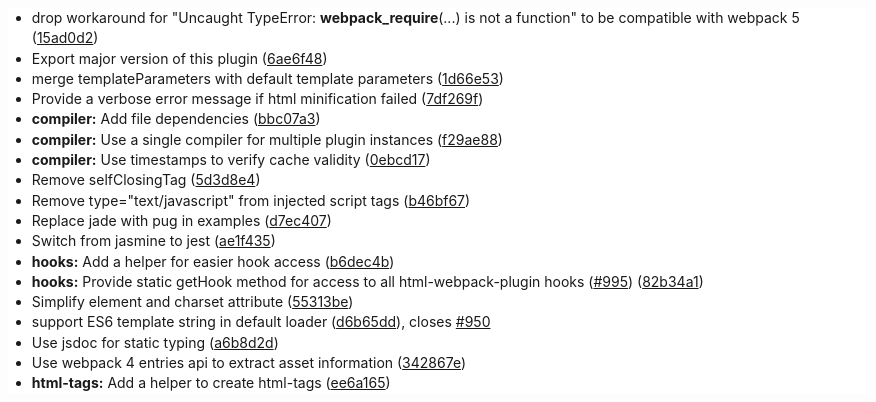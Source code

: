 * drop workaround for "Uncaught TypeError: __webpack_require__(...) is not a function" to be compatible with webpack
  5 ([15ad0d2](https://github.com/jantimon/html-webpack-plugin/commit/15ad0d260443edfdcc953fa08c675c90c063bac7))
* Export major version of this
  plugin ([6ae6f48](https://github.com/jantimon/html-webpack-plugin/commit/6ae6f48ecf92b080809d68092ee8c6825edfe5a4))
* merge templateParameters with default template
  parameters ([1d66e53](https://github.com/jantimon/html-webpack-plugin/commit/1d66e5333bc2aeb8caadf96e572af756d3708d19))
* Provide a verbose error message if html minification
  failed ([7df269f](https://github.com/jantimon/html-webpack-plugin/commit/7df269fd2a840d0800cb259bd559edb0b766e7ab))
* **compiler:** Add file
  dependencies ([bbc07a3](https://github.com/jantimon/html-webpack-plugin/commit/bbc07a3a214e3b693e6c9e3d6404e146a0fc023a))
* **compiler:** Use a single compiler for multiple plugin
  instances ([f29ae88](https://github.com/jantimon/html-webpack-plugin/commit/f29ae886d7fad50e7fbb78ac7ff7d5bd9bc47f49))
* **compiler:** Use timestamps to verify cache
  validity ([0ebcd17](https://github.com/jantimon/html-webpack-plugin/commit/0ebcd1776132262b799f2814659f4d90c3f3c1b3))
* Remove
  selfClosingTag ([5d3d8e4](https://github.com/jantimon/html-webpack-plugin/commit/5d3d8e4b73b7b97dba8bdf5fe1ecf50598040b54))
* Remove type="text/javascript" from injected script
  tags ([b46bf67](https://github.com/jantimon/html-webpack-plugin/commit/b46bf67ae4492a12b60c42c7d26831e480522b49))
* Replace jade with pug in
  examples ([d7ec407](https://github.com/jantimon/html-webpack-plugin/commit/d7ec4078c85b3ed9c2ff84e10fe75392f26a6130))
* Switch from jasmine to
  jest ([ae1f435](https://github.com/jantimon/html-webpack-plugin/commit/ae1f43527945c8ae953c2ba549631f2d090e003a))
* **hooks:** Add a helper for easier hook
  access ([b6dec4b](https://github.com/jantimon/html-webpack-plugin/commit/b6dec4bf1072509282756e8d83ef6ee447485f3a))
* **hooks:** Provide static getHook method for access to all html-webpack-plugin
  hooks ([#995](https://github.com/jantimon/html-webpack-plugin/issues/995)) ([82b34a1](https://github.com/jantimon/html-webpack-plugin/commit/82b34a1dd2e96cbcd715fafe4e97073efd30cc9f))
* Simplify <meta> element and charset
  attribute ([55313be](https://github.com/jantimon/html-webpack-plugin/commit/55313bee9b82ea79157085e48bba4fa2ebfef6a4))
* support ES6 template string in default
  loader ([d6b65dd](https://github.com/jantimon/html-webpack-plugin/commit/d6b65dd1531038deac1be87c2087da5955903d24)),
  closes [#950](https://github.com/jantimon/html-webpack-plugin/issues/950)
* Use jsdoc for static
  typing ([a6b8d2d](https://github.com/jantimon/html-webpack-plugin/commit/a6b8d2dcf3b1183d50589b869162b972ad32de4d))
* Use webpack 4 entries api to extract asset
  information ([342867e](https://github.com/jantimon/html-webpack-plugin/commit/342867e1edb7c2a8748b0aca396f160f0b13d42e))
* **html-tags:** Add a helper to create
  html-tags ([ee6a165](https://github.com/jantimon/html-webpack-plugin/commit/ee6a165425a6b47dff341fb651848ec5727d7f7e))
